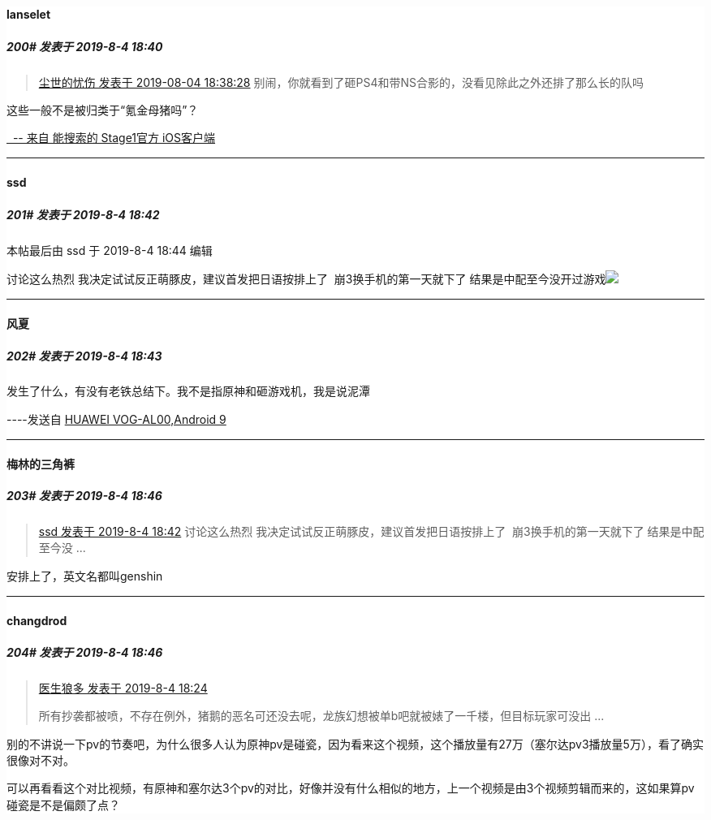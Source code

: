 ####  lanselet  
##### 200#       发表于 2019-8-4 18:40


<blockquote><a href="httphttps://bbs.saraba1st.com/2b/forum.php?mod=redirect&amp;goto=findpost&amp;pid=44791192&amp;ptid=1851218" target="_blank">尘世的忧伤 发表于 2019-08-04 18:38:28</a>
别闹，你就看到了砸PS4和带NS合影的，没看见除此之外还排了那么长的队吗</blockquote>这些一般不是被归类于“氪金母猪吗”？

[  -- 来自 能搜索的 Stage1官方 iOS客户端](https://itunes.apple.com/fi/app/saraba1st/id1221237470?mt=8)


-----

####  ssd  
##### 201#       发表于 2019-8-4 18:42


 本帖最后由 ssd 于 2019-8-4 18:44 编辑 

讨论这么热烈 我决定试试反正萌豚皮，建议首发把日语按排上了  崩3换手机的第一天就下了 结果是中配至今没开过游戏<img src="https://static.saraba1st.com/image/smiley/face2017/067.png" referrerpolicy="no-referrer">


-----

####  风夏  
##### 202#       发表于 2019-8-4 18:43


发生了什么，有没有老铁总结下。我不是指原神和砸游戏机，我是说泥潭


----发送自 [HUAWEI VOG-AL00,Android 9](http://stage1.5j4m.com/?1.33)


-----

####  梅林的三角裤  
##### 203#       发表于 2019-8-4 18:46


<blockquote><a href="httphttps://bbs.saraba1st.com/2b/forum.php?mod=redirect&amp;goto=findpost&amp;pid=44791229&amp;ptid=1851218" target="_blank">ssd 发表于 2019-8-4 18:42</a>
讨论这么热烈 我决定试试反正萌豚皮，建议首发把日语按排上了  崩3换手机的第一天就下了 结果是中配至今没 ...</blockquote>
安排上了，英文名都叫genshin


-----

####  changdrod  
##### 204#       发表于 2019-8-4 18:46


<blockquote><a href="httphttps://bbs.saraba1st.com/2b/forum.php?mod=redirect&amp;goto=findpost&amp;pid=44791062&amp;ptid=1851218" target="_blank">医生狼多 发表于 2019-8-4 18:24</a>

所有抄袭都被喷，不存在例外，猪鹅的恶名可还没去呢，龙族幻想被单b吧就被婊了一千楼，但目标玩家可没出 ...</blockquote>
别的不讲说一下pv的节奏吧，为什么很多人认为原神pv是碰瓷，因为看来这个视频，这个播放量有27万（塞尔达pv3播放量5万），看了确实很像对不对。

可以再看看这个对比视频，有原神和塞尔达3个pv的对比，好像并没有什么相似的地方，上一个视频是由3个视频剪辑而来的，这如果算pv碰瓷是不是偏颇了点？
